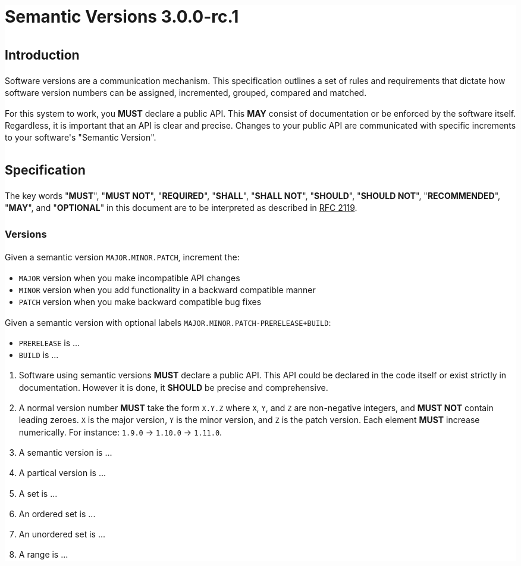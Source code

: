 # Semantic Versions 3.0.0-rc.1

## Introduction

Software versions are a communication mechanism. This specification outlines a
set of rules and requirements that dictate how software version numbers can be
assigned, incremented, grouped, compared and matched.

For this system to work, you **MUST** declare a public API. This **MAY**
consist of documentation or be enforced by the software itself. Regardless, it
is important that an API is clear and precise. Changes to your public API are
communicated with specific increments to your software's "Semantic Version".

## Specification

The key words "**MUST**", "**MUST NOT**", "**REQUIRED**", "**SHALL**",
"**SHALL NOT**", "**SHOULD**", "**SHOULD NOT**", "**RECOMMENDED**", "**MAY**",
and "**OPTIONAL**" in this document are to be interpreted as described in
[RFC 2119](https://tools.ietf.org/html/rfc2119).

### Versions

Given a semantic version `MAJOR.MINOR.PATCH`, increment the:

- `MAJOR` version when you make incompatible API changes
- `MINOR` version when you add functionality in a backward compatible manner
- `PATCH` version when you make backward compatible bug fixes

Given a semantic version with optional labels `MAJOR.MINOR.PATCH-PRERELEASE+BUILD`:

- `PRERELEASE` is ...
- `BUILD` is ...

1. Software using semantic versions **MUST** declare a public API. This API
could be declared in the code itself or exist strictly in documentation.
However it is done, it **SHOULD** be precise and comprehensive.

1. A normal version number **MUST** take the form `X.Y.Z` where `X`, `Y`, and
`Z` are non-negative integers, and **MUST NOT** contain leading zeroes. `X` is
the major version, `Y` is the minor version, and `Z` is the patch version. Each
element **MUST** increase numerically. For instance: `1.9.0` -> `1.10.0` ->
`1.11.0`.

1. A semantic version is ...

2. A partical version is ...

3. A set  is ...

4. An ordered set is ...

5. An unordered set is ...
  
6. A range is ...
  